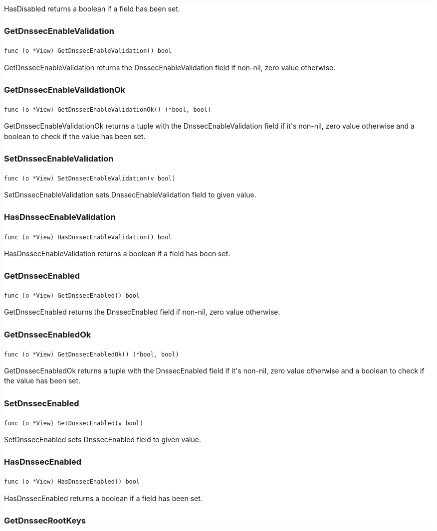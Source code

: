 HasDisabled returns a boolean if a field has been set.

### GetDnssecEnableValidation

`func (o *View) GetDnssecEnableValidation() bool`

GetDnssecEnableValidation returns the DnssecEnableValidation field if non-nil, zero value otherwise.

### GetDnssecEnableValidationOk

`func (o *View) GetDnssecEnableValidationOk() (*bool, bool)`

GetDnssecEnableValidationOk returns a tuple with the DnssecEnableValidation field if it's non-nil, zero value otherwise
and a boolean to check if the value has been set.

### SetDnssecEnableValidation

`func (o *View) SetDnssecEnableValidation(v bool)`

SetDnssecEnableValidation sets DnssecEnableValidation field to given value.

### HasDnssecEnableValidation

`func (o *View) HasDnssecEnableValidation() bool`

HasDnssecEnableValidation returns a boolean if a field has been set.

### GetDnssecEnabled

`func (o *View) GetDnssecEnabled() bool`

GetDnssecEnabled returns the DnssecEnabled field if non-nil, zero value otherwise.

### GetDnssecEnabledOk

`func (o *View) GetDnssecEnabledOk() (*bool, bool)`

GetDnssecEnabledOk returns a tuple with the DnssecEnabled field if it's non-nil, zero value otherwise
and a boolean to check if the value has been set.

### SetDnssecEnabled

`func (o *View) SetDnssecEnabled(v bool)`

SetDnssecEnabled sets DnssecEnabled field to given value.

### HasDnssecEnabled

`func (o *View) HasDnssecEnabled() bool`

HasDnssecEnabled returns a boolean if a field has been set.

### GetDnssecRootKeys
